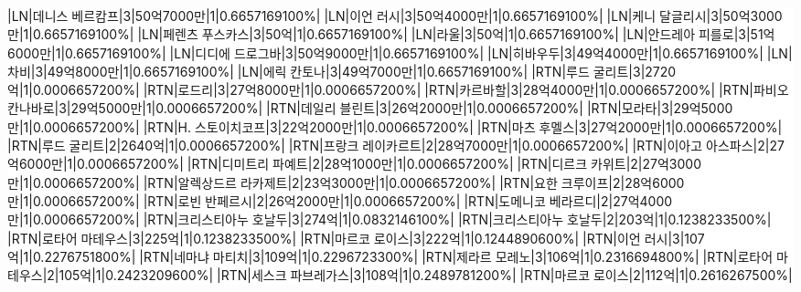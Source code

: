 |LN|데니스 베르캄프|3|50억7000만|1|0.6657169100%|
|LN|이언 러시|3|50억4000만|1|0.6657169100%|
|LN|케니 달글리시|3|50억3000만|1|0.6657169100%|
|LN|페렌츠 푸스카스|3|50억|1|0.6657169100%|
|LN|라울|3|50억|1|0.6657169100%|
|LN|안드레아 피를로|3|51억6000만|1|0.6657169100%|
|LN|디디에 드로그바|3|50억9000만|1|0.6657169100%|
|LN|히바우두|3|49억4000만|1|0.6657169100%|
|LN|차비|3|49억8000만|1|0.6657169100%|
|LN|에릭 칸토나|3|49억7000만|1|0.6657169100%|
|RTN|루드 굴리트|3|2720억|1|0.0006657200%|
|RTN|로드리|3|27억8000만|1|0.0006657200%|
|RTN|카르바할|3|28억4000만|1|0.0006657200%|
|RTN|파비오 칸나바로|3|29억5000만|1|0.0006657200%|
|RTN|데일리 블린트|3|26억2000만|1|0.0006657200%|
|RTN|모라타|3|29억5000만|1|0.0006657200%|
|RTN|H. 스토이치코프|3|22억2000만|1|0.0006657200%|
|RTN|마츠 후멜스|3|27억2000만|1|0.0006657200%|
|RTN|루드 굴리트|2|2640억|1|0.0006657200%|
|RTN|프랑크 레이카르트|2|28억7000만|1|0.0006657200%|
|RTN|이아고 아스파스|2|27억6000만|1|0.0006657200%|
|RTN|디미트리 파예트|2|28억1000만|1|0.0006657200%|
|RTN|디르크 카위트|2|27억3000만|1|0.0006657200%|
|RTN|알렉상드르 라카제트|2|23억3000만|1|0.0006657200%|
|RTN|요한 크루이프|2|28억6000만|1|0.0006657200%|
|RTN|로빈 반페르시|2|26억2000만|1|0.0006657200%|
|RTN|도메니코 베라르디|2|27억4000만|1|0.0006657200%|
|RTN|크리스티아누 호날두|3|274억|1|0.0832146100%|
|RTN|크리스티아누 호날두|2|203억|1|0.1238233500%|
|RTN|로타어 마테우스|3|225억|1|0.1238233500%|
|RTN|마르코 로이스|3|222억|1|0.1244890600%|
|RTN|이언 러시|3|107억|1|0.2276751800%|
|RTN|네마냐 마티치|3|109억|1|0.2296723300%|
|RTN|제라르 모레노|3|106억|1|0.2316694800%|
|RTN|로타어 마테우스|2|105억|1|0.2423209600%|
|RTN|세스크 파브레가스|3|108억|1|0.2489781200%|
|RTN|마르코 로이스|2|112억|1|0.2616267500%|